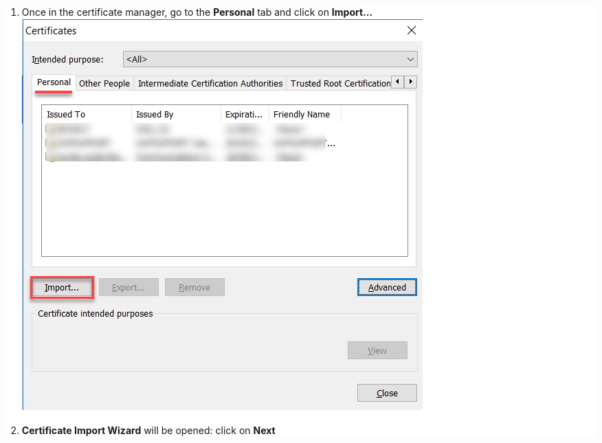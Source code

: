 1.	Once in the certificate manager, go to the **Personal** tab and click on **Import...**  
	![](images/028.png)

1.	**Certificate Import Wizard** will be opened: click on **Next**  